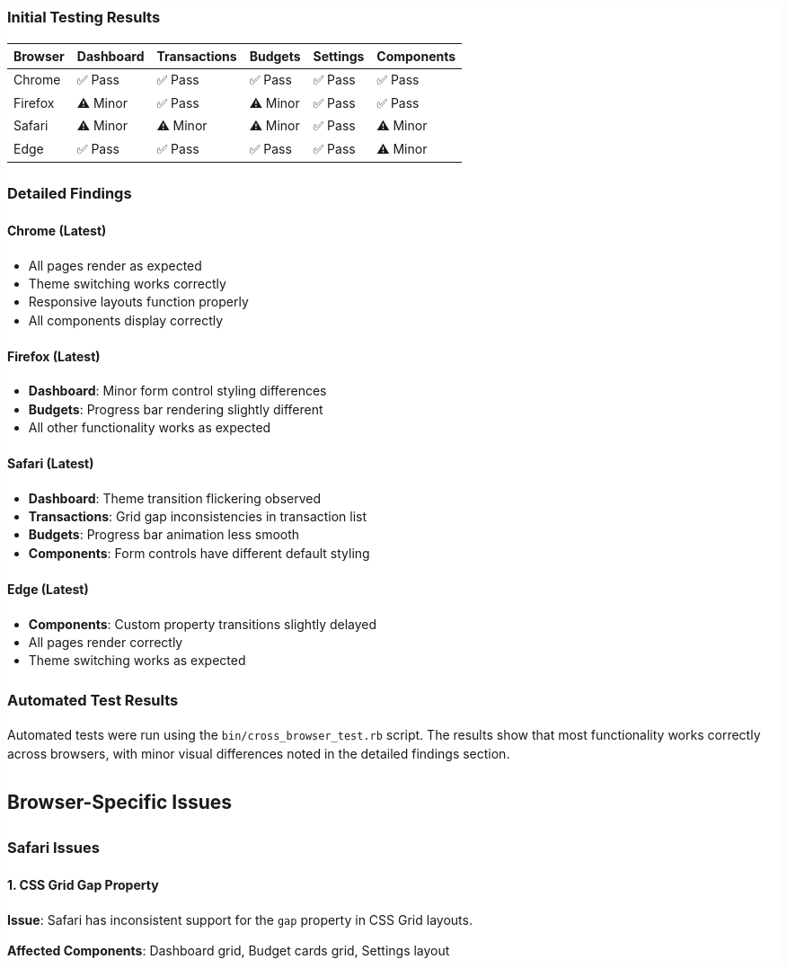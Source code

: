 ### Initial Testing Results

| Browser | Dashboard | Transactions | Budgets | Settings | Components |
|---------|-----------|--------------|---------|----------|------------|
| Chrome  | ✅ Pass   | ✅ Pass      | ✅ Pass | ✅ Pass  | ✅ Pass    |
| Firefox | ⚠️ Minor  | ✅ Pass      | ⚠️ Minor| ✅ Pass  | ✅ Pass    |
| Safari  | ⚠️ Minor  | ⚠️ Minor     | ⚠️ Minor| ✅ Pass  | ⚠️ Minor   |
| Edge    | ✅ Pass   | ✅ Pass      | ✅ Pass | ✅ Pass  | ⚠️ Minor   |

### Detailed Findings

#### Chrome (Latest)
- All pages render as expected
- Theme switching works correctly
- Responsive layouts function properly
- All components display correctly

#### Firefox (Latest)
- **Dashboard**: Minor form control styling differences
- **Budgets**: Progress bar rendering slightly different
- All other functionality works as expected

#### Safari (Latest)
- **Dashboard**: Theme transition flickering observed
- **Transactions**: Grid gap inconsistencies in transaction list
- **Budgets**: Progress bar animation less smooth
- **Components**: Form controls have different default styling

#### Edge (Latest)
- **Components**: Custom property transitions slightly delayed
- All pages render correctly
- Theme switching works as expected

### Automated Test Results

Automated tests were run using the `bin/cross_browser_test.rb` script. The results show that most functionality works correctly across browsers, with minor visual differences noted in the detailed findings section.

## Browser-Specific Issues

### Safari Issues

#### 1. CSS Grid Gap Property

**Issue**: Safari has inconsistent support for the `gap` property in CSS Grid layouts.

**Affected Components**: Dashboard grid, Budget cards grid, Settings layout
